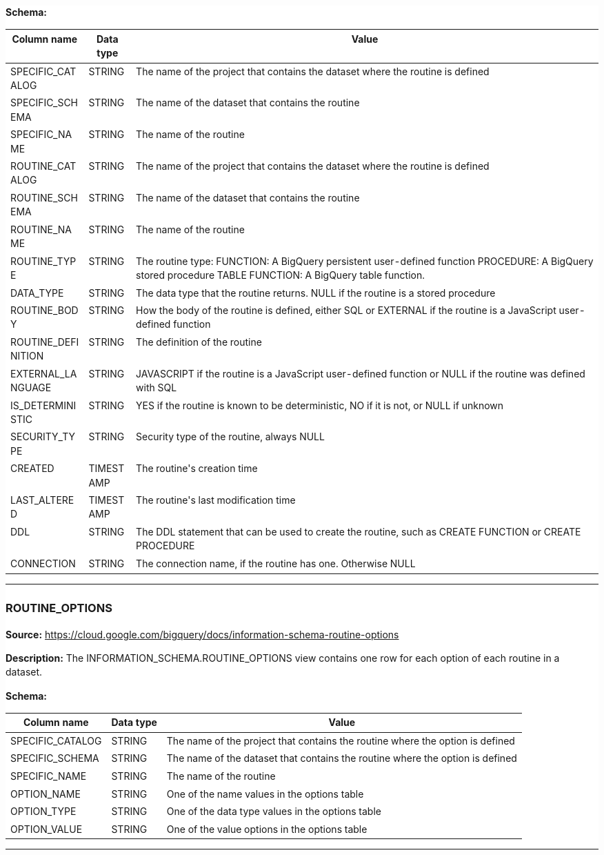 **Schema:**

| Column name | Data type | Value |
| --- | --- | --- |
| SPECIFIC_CATALOG | STRING | The name of the project that contains the dataset where the routine is defined |
| SPECIFIC_SCHEMA | STRING | The name of the dataset that contains the routine |
| SPECIFIC_NAME | STRING | The name of the routine |
| ROUTINE_CATALOG | STRING | The name of the project that contains the dataset where the routine is defined |
| ROUTINE_SCHEMA | STRING | The name of the dataset that contains the routine |
| ROUTINE_NAME | STRING | The name of the routine |
| ROUTINE_TYPE | STRING | The routine type: FUNCTION: A BigQuery persistent user-defined function PROCEDURE: A BigQuery stored procedure TABLE FUNCTION: A BigQuery table function. |
| DATA_TYPE | STRING | The data type that the routine returns. NULL if the routine is a stored procedure |
| ROUTINE_BODY | STRING | How the body of the routine is defined, either SQL or EXTERNAL if the routine is a JavaScript user-defined function |
| ROUTINE_DEFINITION | STRING | The definition of the routine |
| EXTERNAL_LANGUAGE | STRING | JAVASCRIPT if the routine is a JavaScript user-defined function or NULL if the routine was defined with SQL |
| IS_DETERMINISTIC | STRING | YES if the routine is known to be deterministic, NO if it is not, or NULL if unknown |
| SECURITY_TYPE | STRING | Security type of the routine, always NULL |
| CREATED | TIMESTAMP | The routine's creation time |
| LAST_ALTERED | TIMESTAMP | The routine's last modification time |
| DDL | STRING | The DDL statement that can be used to create the routine, such as CREATE FUNCTION or CREATE PROCEDURE |
| CONNECTION | STRING | The connection name, if the routine has one. Otherwise NULL |

---

### ROUTINE_OPTIONS

**Source:** https://cloud.google.com/bigquery/docs/information-schema-routine-options

**Description:** The INFORMATION_SCHEMA.ROUTINE_OPTIONS view contains one row for each option of each routine in a dataset.

**Schema:**

| Column name | Data type | Value |
| --- | --- | --- |
| SPECIFIC_CATALOG | STRING | The name of the project that contains the routine where the option is defined |
| SPECIFIC_SCHEMA | STRING | The name of the dataset that contains the routine where the option is defined |
| SPECIFIC_NAME | STRING | The name of the routine |
| OPTION_NAME | STRING | One of the name values in the options table |
| OPTION_TYPE | STRING | One of the data type values in the options table |
| OPTION_VALUE | STRING | One of the value options in the options table |

---